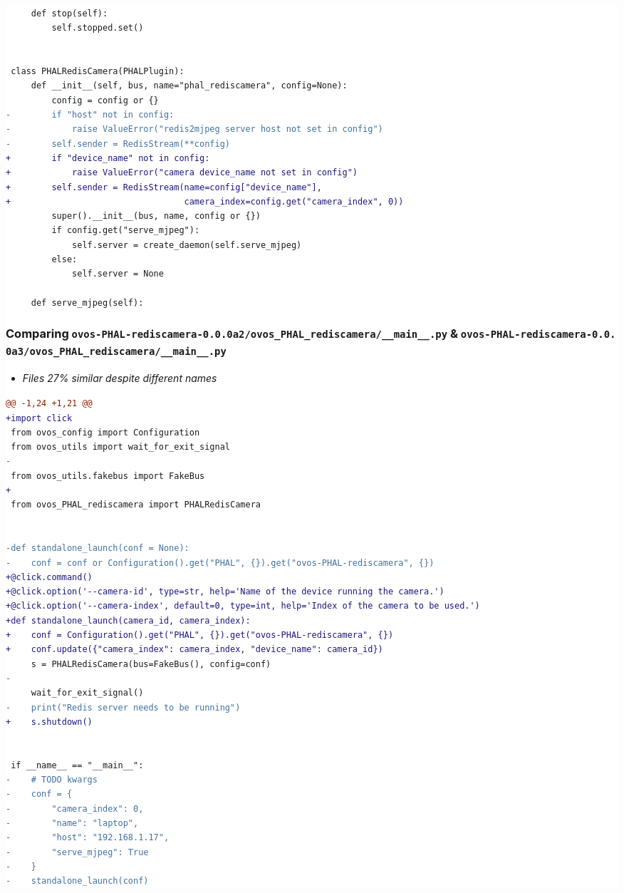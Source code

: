 ```diff
     def stop(self):
         self.stopped.set()
 
 
 class PHALRedisCamera(PHALPlugin):
     def __init__(self, bus, name="phal_rediscamera", config=None):
         config = config or {}
-        if "host" not in config:
-            raise ValueError("redis2mjpeg server host not set in config")
-        self.sender = RedisStream(**config)
+        if "device_name" not in config:
+            raise ValueError("camera device_name not set in config")
+        self.sender = RedisStream(name=config["device_name"],
+                                  camera_index=config.get("camera_index", 0))
         super().__init__(bus, name, config or {})
         if config.get("serve_mjpeg"):
             self.server = create_daemon(self.serve_mjpeg)
         else:
             self.server = None
 
     def serve_mjpeg(self):
```

### Comparing `ovos-PHAL-rediscamera-0.0.0a2/ovos_PHAL_rediscamera/__main__.py` & `ovos-PHAL-rediscamera-0.0.0a3/ovos_PHAL_rediscamera/__main__.py`

 * *Files 27% similar despite different names*

```diff
@@ -1,24 +1,21 @@
+import click
 from ovos_config import Configuration
 from ovos_utils import wait_for_exit_signal
-
 from ovos_utils.fakebus import FakeBus
+
 from ovos_PHAL_rediscamera import PHALRedisCamera
 
 
-def standalone_launch(conf = None):
-    conf = conf or Configuration().get("PHAL", {}).get("ovos-PHAL-rediscamera", {})
+@click.command()
+@click.option('--camera-id', type=str, help='Name of the device running the camera.')
+@click.option('--camera-index', default=0, type=int, help='Index of the camera to be used.')
+def standalone_launch(camera_id, camera_index):
+    conf = Configuration().get("PHAL", {}).get("ovos-PHAL-rediscamera", {})
+    conf.update({"camera_index": camera_index, "device_name": camera_id})
     s = PHALRedisCamera(bus=FakeBus(), config=conf)
-
     wait_for_exit_signal()
-    print("Redis server needs to be running")
+    s.shutdown()
 
 
 if __name__ == "__main__":
-    # TODO kwargs
-    conf = {
-        "camera_index": 0,
-        "name": "laptop",
-        "host": "192.168.1.17",
-        "serve_mjpeg": True
-    }
-    standalone_launch(conf)
```